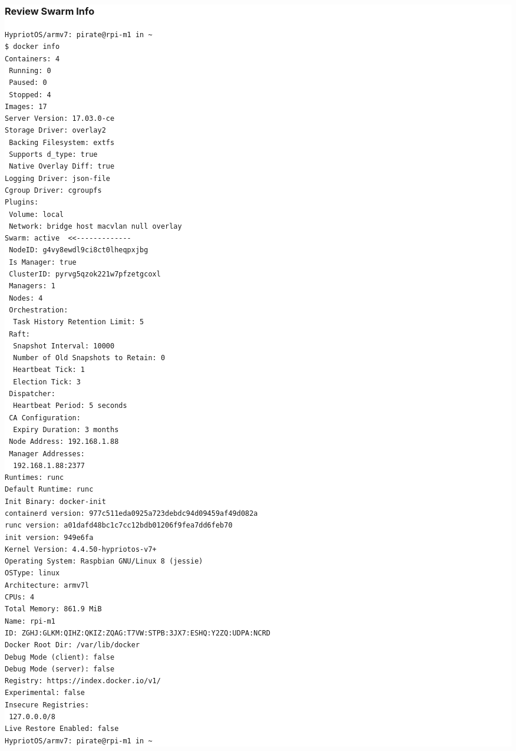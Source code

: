 ### Review Swarm Info

```
HypriotOS/armv7: pirate@rpi-m1 in ~
$ docker info
Containers: 4
 Running: 0
 Paused: 0
 Stopped: 4
Images: 17
Server Version: 17.03.0-ce
Storage Driver: overlay2
 Backing Filesystem: extfs
 Supports d_type: true
 Native Overlay Diff: true
Logging Driver: json-file
Cgroup Driver: cgroupfs
Plugins:
 Volume: local
 Network: bridge host macvlan null overlay
Swarm: active  <<-------------
 NodeID: g4vy8ewdl9ci8ct0lheqpxjbg
 Is Manager: true
 ClusterID: pyrvg5qzok221w7pfzetgcoxl
 Managers: 1
 Nodes: 4
 Orchestration:
  Task History Retention Limit: 5
 Raft:
  Snapshot Interval: 10000
  Number of Old Snapshots to Retain: 0
  Heartbeat Tick: 1
  Election Tick: 3
 Dispatcher:
  Heartbeat Period: 5 seconds
 CA Configuration:
  Expiry Duration: 3 months
 Node Address: 192.168.1.88
 Manager Addresses:
  192.168.1.88:2377
Runtimes: runc
Default Runtime: runc
Init Binary: docker-init
containerd version: 977c511eda0925a723debdc94d09459af49d082a
runc version: a01dafd48bc1c7cc12bdb01206f9fea7dd6feb70
init version: 949e6fa
Kernel Version: 4.4.50-hypriotos-v7+
Operating System: Raspbian GNU/Linux 8 (jessie)
OSType: linux
Architecture: armv7l
CPUs: 4
Total Memory: 861.9 MiB
Name: rpi-m1
ID: ZGHJ:GLKM:QIHZ:QKIZ:ZQAG:T7VW:STPB:3JX7:ESHQ:Y2ZQ:UDPA:NCRD
Docker Root Dir: /var/lib/docker
Debug Mode (client): false
Debug Mode (server): false
Registry: https://index.docker.io/v1/
Experimental: false
Insecure Registries:
 127.0.0.0/8
Live Restore Enabled: false
HypriotOS/armv7: pirate@rpi-m1 in ~
```